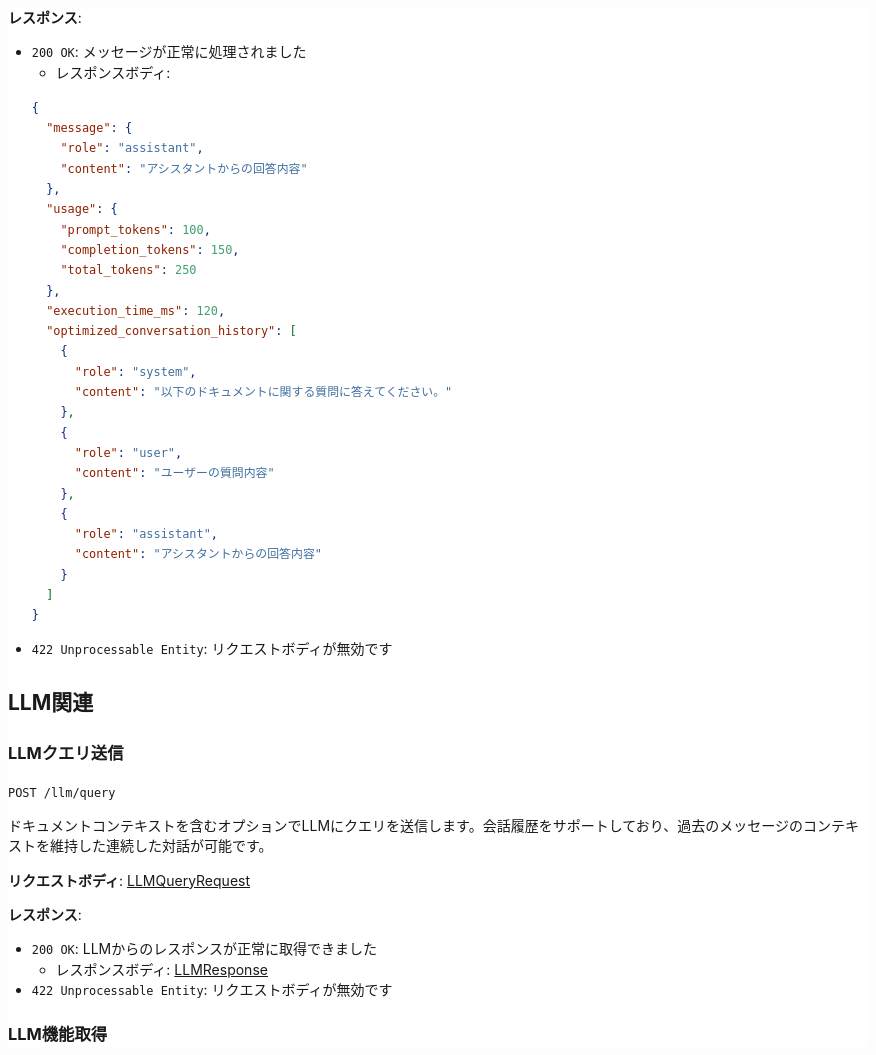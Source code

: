 ```json
```

**レスポンス**:
- `200 OK`: メッセージが正常に処理されました
  - レスポンスボディ:
  ```json
  {
    "message": {
      "role": "assistant",
      "content": "アシスタントからの回答内容"
    },
    "usage": {
      "prompt_tokens": 100,
      "completion_tokens": 150,
      "total_tokens": 250
    },
    "execution_time_ms": 120,
    "optimized_conversation_history": [
      {
        "role": "system",
        "content": "以下のドキュメントに関する質問に答えてください。"
      },
      {
        "role": "user",
        "content": "ユーザーの質問内容"
      },
      {
        "role": "assistant",
        "content": "アシスタントからの回答内容"
      }
    ]
  }
  ```
- `422 Unprocessable Entity`: リクエストボディが無効です

## LLM関連

### LLMクエリ送信

```
POST /llm/query
```

ドキュメントコンテキストを含むオプションでLLMにクエリを送信します。会話履歴をサポートしており、過去のメッセージのコンテキストを維持した連続した対話が可能です。

**リクエストボディ**: [LLMQueryRequest](#llmqueryrequest)

**レスポンス**:
- `200 OK`: LLMからのレスポンスが正常に取得できました
  - レスポンスボディ: [LLMResponse](#llmresponse)
- `422 Unprocessable Entity`: リクエストボディが無効です

### LLM機能取得
